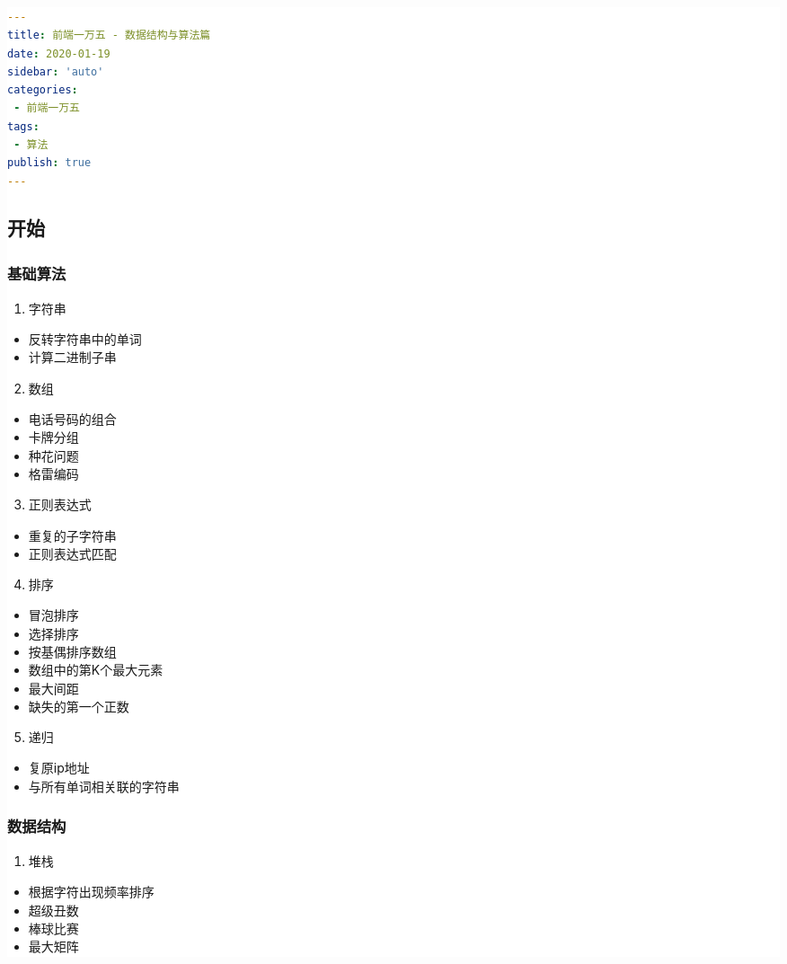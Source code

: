 ```yaml
--- 
title: 前端一万五 - 数据结构与算法篇
date: 2020-01-19
sidebar: 'auto'
categories: 
 - 前端一万五
tags: 
 - 算法
publish: true
---
```




## 开始

### 基础算法

1. 字符串

- 反转字符串中的单词
- 计算二进制子串

2. 数组

- 电话号码的组合
- 卡牌分组
- 种花问题
- 格雷编码

3. 正则表达式

- 重复的子字符串
- 正则表达式匹配

4. 排序

- 冒泡排序
- 选择排序
- 按基偶排序数组
- 数组中的第K个最大元素
- 最大间距
- 缺失的第一个正数

5. 递归

- 复原ip地址
- 与所有单词相关联的字符串

### 数据结构

1. 堆栈

- 根据字符出现频率排序
- 超级丑数
- 棒球比赛
- 最大矩阵
